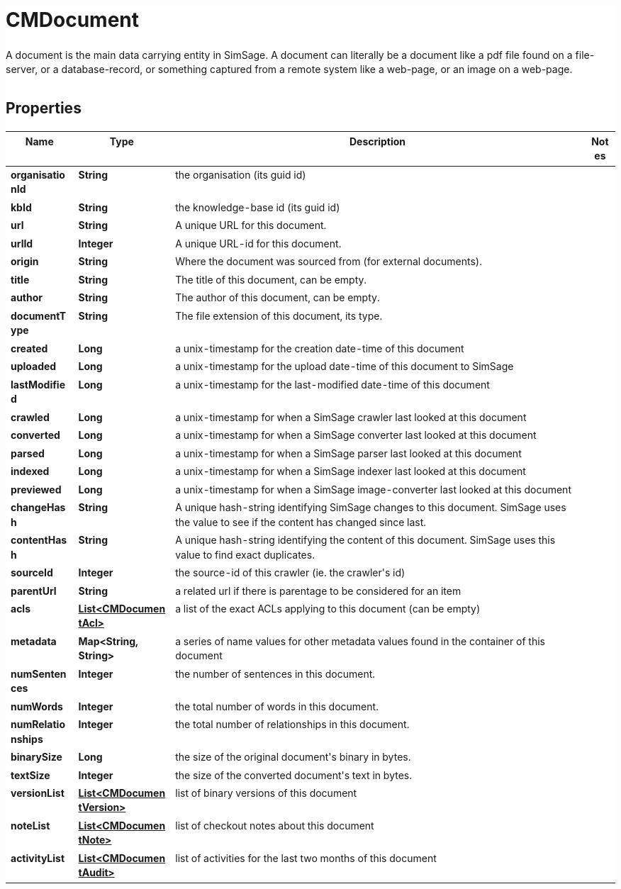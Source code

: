 

# CMDocument

A document is the main data carrying entity in SimSage.  A document can literally be a document like a pdf file found on a file-server, or a database-record, or something captured from a remote system like a web-page, or an image on a web-page.

## Properties

| Name | Type | Description | Notes |
|------------ | ------------- | ------------- | -------------|
|**organisationId** | **String** | the organisation (its guid id) |  |
|**kbId** | **String** | the knowledge-base id (its guid id) |  |
|**url** | **String** | A unique URL for this document. |  |
|**urlId** | **Integer** | A unique URL-id for this document. |  |
|**origin** | **String** | Where the document was sourced from (for external documents). |  |
|**title** | **String** | The title of this document, can be empty. |  |
|**author** | **String** | The author of this document, can be empty. |  |
|**documentType** | **String** | The file extension of this document, its type. |  |
|**created** | **Long** | a unix-timestamp for the creation date-time of this document |  |
|**uploaded** | **Long** | a unix-timestamp for the upload date-time of this document to SimSage |  |
|**lastModified** | **Long** | a unix-timestamp for the last-modified date-time of this document |  |
|**crawled** | **Long** | a unix-timestamp for when a SimSage crawler last looked at this document |  |
|**converted** | **Long** | a unix-timestamp for when a SimSage converter last looked at this document |  |
|**parsed** | **Long** | a unix-timestamp for when a SimSage parser last looked at this document |  |
|**indexed** | **Long** | a unix-timestamp for when a SimSage indexer last looked at this document |  |
|**previewed** | **Long** | a unix-timestamp for when a SimSage image-converter last looked at this document |  |
|**changeHash** | **String** | A unique hash-string identifying SimSage changes to this document.  SimSage uses the value to see if the content has changed since last. |  |
|**contentHash** | **String** | A unique hash-string identifying the content of this document.  SimSage uses this value to find exact duplicates. |  |
|**sourceId** | **Integer** | the source-id of this crawler (ie. the crawler&#39;s id) |  |
|**parentUrl** | **String** | a related url if there is parentage to be considered for an item |  |
|**acls** | [**List&lt;CMDocumentAcl&gt;**](CMDocumentAcl.md) | a list of the exact ACLs applying to this document (can be empty) |  |
|**metadata** | **Map&lt;String, String&gt;** | a series of name values for other metadata values found in the container of this document |  |
|**numSentences** | **Integer** | the number of sentences in this document. |  |
|**numWords** | **Integer** | the total number of words in this document. |  |
|**numRelationships** | **Integer** | the total number of relationships in this document. |  |
|**binarySize** | **Long** | the size of the original document&#39;s binary in bytes. |  |
|**textSize** | **Integer** | the size of the converted document&#39;s text in bytes. |  |
|**versionList** | [**List&lt;CMDocumentVersion&gt;**](CMDocumentVersion.md) | list of binary versions of this document |  |
|**noteList** | [**List&lt;CMDocumentNote&gt;**](CMDocumentNote.md) | list of checkout notes about this document |  |
|**activityList** | [**List&lt;CMDocumentAudit&gt;**](CMDocumentAudit.md) | list of activities for the last two months of this document |  |